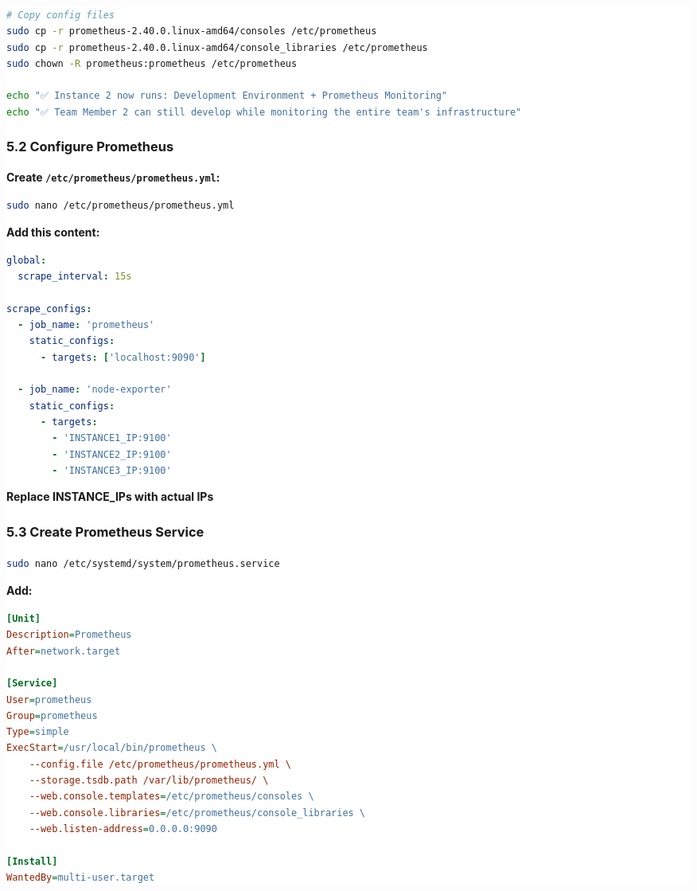 ```bash
# Copy config files
sudo cp -r prometheus-2.40.0.linux-amd64/consoles /etc/prometheus
sudo cp -r prometheus-2.40.0.linux-amd64/console_libraries /etc/prometheus
sudo chown -R prometheus:prometheus /etc/prometheus

echo "✅ Instance 2 now runs: Development Environment + Prometheus Monitoring"
echo "✅ Team Member 2 can still develop while monitoring the entire team's infrastructure"
```

### **5.2 Configure Prometheus**

**Create `/etc/prometheus/prometheus.yml`:**
```bash
sudo nano /etc/prometheus/prometheus.yml
```

**Add this content:**
```yaml
global:
  scrape_interval: 15s

scrape_configs:
  - job_name: 'prometheus'
    static_configs:
      - targets: ['localhost:9090']
      
  - job_name: 'node-exporter'
    static_configs:
      - targets: 
        - 'INSTANCE1_IP:9100'
        - 'INSTANCE2_IP:9100'
        - 'INSTANCE3_IP:9100'
```

**Replace INSTANCE_IPs with actual IPs**

### **5.3 Create Prometheus Service**

```bash
sudo nano /etc/systemd/system/prometheus.service
```

**Add:**
```ini
[Unit]
Description=Prometheus
After=network.target

[Service]
User=prometheus
Group=prometheus
Type=simple
ExecStart=/usr/local/bin/prometheus \
    --config.file /etc/prometheus/prometheus.yml \
    --storage.tsdb.path /var/lib/prometheus/ \
    --web.console.templates=/etc/prometheus/consoles \
    --web.console.libraries=/etc/prometheus/console_libraries \
    --web.listen-address=0.0.0.0:9090

[Install]
WantedBy=multi-user.target
```

